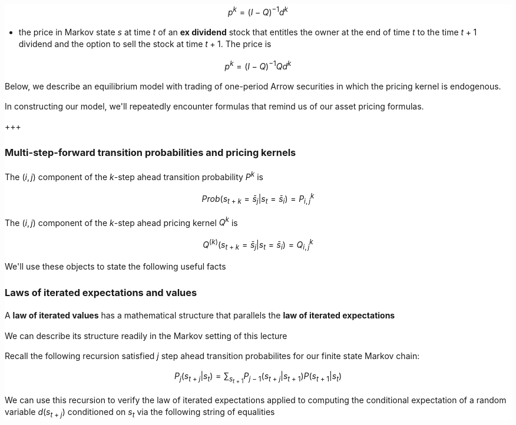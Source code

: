 $$
p^k = (I - Q)^{-1} d^k
$$


* the price in Markov state $s$ at time $t$ of an **ex dividend** stock that entitles the owner at the end  of time $t$ to the time $t+1$ dividend and the option to sell the stock at time $t+1$. The  price is 

$$ 
p^k = (I - Q)^{-1} Q d^k
$$


Below, we describe an equilibrium model with trading of one-period Arrow securities in which the pricing kernel is endogenous.

In constructing our model, we'll repeatedly encounter formulas that remind us of our asset pricing formulas.
 


+++

### Multi-step-forward transition probabilities and pricing kernels

The $(i,j)$ component of  the $k$-step ahead transition probability $P^k$ is 

$$
Prob(s_{t+k} = \bar s_j | s_t = \bar s_i)   = P^{k}_{i,j}
$$

The $(i,j)$ component of  the $k$-step ahead pricing kernel $Q^k$ is


$$
Q^{(k)}(s_{t+k} = \bar s_j | s_t = \bar s_i)   = Q^{k}_{i,j}
$$


We'll use these objects to state the following useful facts

### Laws of iterated expectations and values

A  **law of iterated values** has a mathematical structure that parallels the 
**law of iterated expectations**

We can describe its structure readily in the  Markov setting of this lecture

Recall the following recursion satisfied  $j$ step ahead transition probabilites
for our finite state Markov chain:

$$
P_j(s_{t+j}| s_t)  = \sum_{s_{t+1}} P_{j-1}(s_{t+j}| s_{t+1}) P(s_{t+1} | s_t)
$$

We can use this recursion to verify the law of iterated expectations applied
to computing the conditional expectation of a random variable $d(s_{t+j})$ conditioned
on $s_t$ via the following string of equalities
